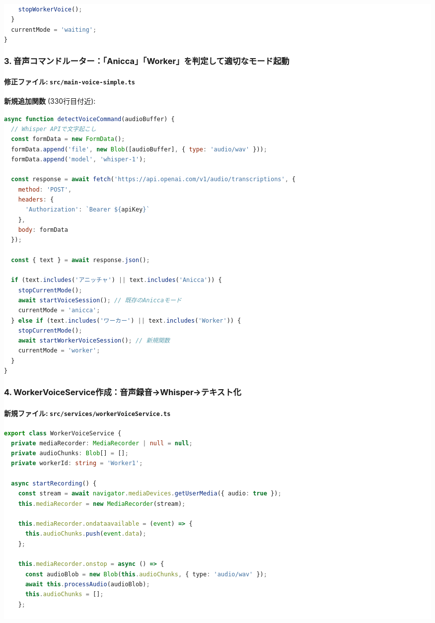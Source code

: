 ```javascript
    stopWorkerVoice();
  }
  currentMode = 'waiting';
}
```

### 3. 音声コマンドルーター：「Anicca」「Worker」を判定して適切なモード起動

#### 修正ファイル: `src/main-voice-simple.ts`

**新規追加関数** (330行目付近):
```javascript
async function detectVoiceCommand(audioBuffer) {
  // Whisper APIで文字起こし
  const formData = new FormData();
  formData.append('file', new Blob([audioBuffer], { type: 'audio/wav' }));
  formData.append('model', 'whisper-1');
  
  const response = await fetch('https://api.openai.com/v1/audio/transcriptions', {
    method: 'POST',
    headers: {
      'Authorization': `Bearer ${apiKey}`
    },
    body: formData
  });
  
  const { text } = await response.json();
  
  if (text.includes('アニッチャ') || text.includes('Anicca')) {
    stopCurrentMode();
    await startVoiceSession(); // 既存のAniccaモード
    currentMode = 'anicca';
  } else if (text.includes('ワーカー') || text.includes('Worker')) {
    stopCurrentMode();
    await startWorkerVoiceSession(); // 新規関数
    currentMode = 'worker';
  }
}
```

### 4. WorkerVoiceService作成：音声録音→Whisper→テキスト化

#### 新規ファイル: `src/services/workerVoiceService.ts`

```typescript
export class WorkerVoiceService {
  private mediaRecorder: MediaRecorder | null = null;
  private audioChunks: Blob[] = [];
  private workerId: string = 'Worker1';
  
  async startRecording() {
    const stream = await navigator.mediaDevices.getUserMedia({ audio: true });
    this.mediaRecorder = new MediaRecorder(stream);
    
    this.mediaRecorder.ondataavailable = (event) => {
      this.audioChunks.push(event.data);
    };
    
    this.mediaRecorder.onstop = async () => {
      const audioBlob = new Blob(this.audioChunks, { type: 'audio/wav' });
      await this.processAudio(audioBlob);
      this.audioChunks = [];
    };
    
```